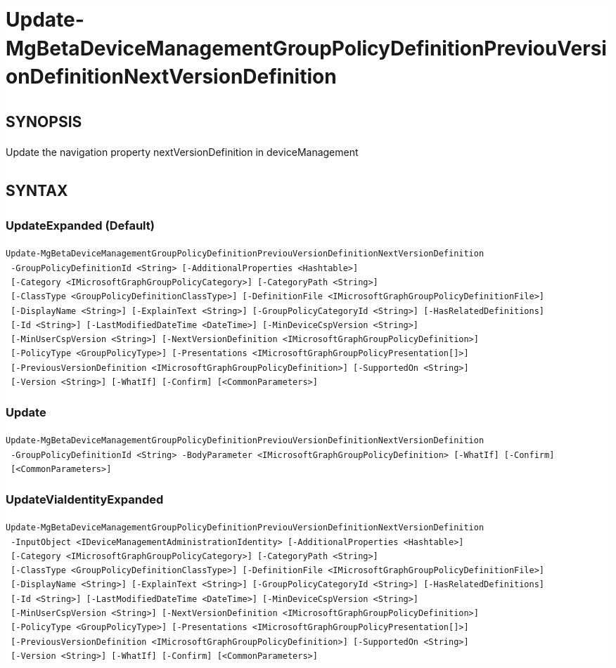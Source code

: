 ﻿---
external help file: Microsoft.Graph.Beta.DeviceManagement.Administration-help.xml
Module Name: Microsoft.Graph.Beta.DeviceManagement.Administration
online version: https://learn.microsoft.com/powershell/module/microsoft.graph.beta.devicemanagement.administration/update-mgbetadevicemanagementgrouppolicydefinitionpreviouversiondefinitionnextversiondefinition
schema: 2.0.0
---

# Update-MgBetaDeviceManagementGroupPolicyDefinitionPreviouVersionDefinitionNextVersionDefinition

## SYNOPSIS
Update the navigation property nextVersionDefinition in deviceManagement

## SYNTAX

### UpdateExpanded (Default)
```
Update-MgBetaDeviceManagementGroupPolicyDefinitionPreviouVersionDefinitionNextVersionDefinition
 -GroupPolicyDefinitionId <String> [-AdditionalProperties <Hashtable>]
 [-Category <IMicrosoftGraphGroupPolicyCategory>] [-CategoryPath <String>]
 [-ClassType <GroupPolicyDefinitionClassType>] [-DefinitionFile <IMicrosoftGraphGroupPolicyDefinitionFile>]
 [-DisplayName <String>] [-ExplainText <String>] [-GroupPolicyCategoryId <String>] [-HasRelatedDefinitions]
 [-Id <String>] [-LastModifiedDateTime <DateTime>] [-MinDeviceCspVersion <String>]
 [-MinUserCspVersion <String>] [-NextVersionDefinition <IMicrosoftGraphGroupPolicyDefinition>]
 [-PolicyType <GroupPolicyType>] [-Presentations <IMicrosoftGraphGroupPolicyPresentation[]>]
 [-PreviousVersionDefinition <IMicrosoftGraphGroupPolicyDefinition>] [-SupportedOn <String>]
 [-Version <String>] [-WhatIf] [-Confirm] [<CommonParameters>]
```

### Update
```
Update-MgBetaDeviceManagementGroupPolicyDefinitionPreviouVersionDefinitionNextVersionDefinition
 -GroupPolicyDefinitionId <String> -BodyParameter <IMicrosoftGraphGroupPolicyDefinition> [-WhatIf] [-Confirm]
 [<CommonParameters>]
```

### UpdateViaIdentityExpanded
```
Update-MgBetaDeviceManagementGroupPolicyDefinitionPreviouVersionDefinitionNextVersionDefinition
 -InputObject <IDeviceManagementAdministrationIdentity> [-AdditionalProperties <Hashtable>]
 [-Category <IMicrosoftGraphGroupPolicyCategory>] [-CategoryPath <String>]
 [-ClassType <GroupPolicyDefinitionClassType>] [-DefinitionFile <IMicrosoftGraphGroupPolicyDefinitionFile>]
 [-DisplayName <String>] [-ExplainText <String>] [-GroupPolicyCategoryId <String>] [-HasRelatedDefinitions]
 [-Id <String>] [-LastModifiedDateTime <DateTime>] [-MinDeviceCspVersion <String>]
 [-MinUserCspVersion <String>] [-NextVersionDefinition <IMicrosoftGraphGroupPolicyDefinition>]
 [-PolicyType <GroupPolicyType>] [-Presentations <IMicrosoftGraphGroupPolicyPresentation[]>]
 [-PreviousVersionDefinition <IMicrosoftGraphGroupPolicyDefinition>] [-SupportedOn <String>]
 [-Version <String>] [-WhatIf] [-Confirm] [<CommonParameters>]
```
